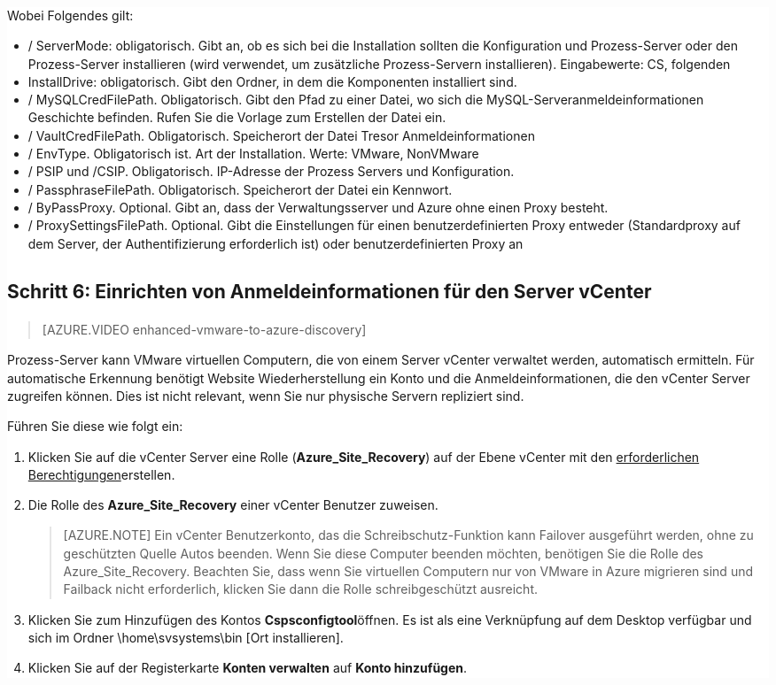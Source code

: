 Wobei Folgendes gilt:

- / ServerMode: obligatorisch. Gibt an, ob es sich bei die Installation sollten die Konfiguration und Prozess-Server oder den Prozess-Server installieren (wird verwendet, um zusätzliche Prozess-Servern installieren). Eingabewerte: CS, folgenden
- InstallDrive: obligatorisch. Gibt den Ordner, in dem die Komponenten installiert sind.
- / MySQLCredFilePath. Obligatorisch. Gibt den Pfad zu einer Datei, wo sich die MySQL-Serveranmeldeinformationen Geschichte befinden. Rufen Sie die Vorlage zum Erstellen der Datei ein.
- / VaultCredFilePath. Obligatorisch. Speicherort der Datei Tresor Anmeldeinformationen
- / EnvType. Obligatorisch ist. Art der Installation. Werte: VMware, NonVMware
- / PSIP und /CSIP. Obligatorisch. IP-Adresse der Prozess Servers und Konfiguration.
- / PassphraseFilePath. Obligatorisch. Speicherort der Datei ein Kennwort.
- / ByPassProxy. Optional. Gibt an, dass der Verwaltungsserver und Azure ohne einen Proxy besteht.
- / ProxySettingsFilePath. Optional. Gibt die Einstellungen für einen benutzerdefinierten Proxy entweder (Standardproxy auf dem Server, der Authentifizierung erforderlich ist) oder benutzerdefinierten Proxy an




## <a name="step-6-set-up-credentials-for-the-vcenter-server"></a>Schritt 6: Einrichten von Anmeldeinformationen für den Server vCenter

> [AZURE.VIDEO enhanced-vmware-to-azure-discovery]

Prozess-Server kann VMware virtuellen Computern, die von einem Server vCenter verwaltet werden, automatisch ermitteln. Für automatische Erkennung benötigt Website Wiederherstellung ein Konto und die Anmeldeinformationen, die den vCenter Server zugreifen können. Dies ist nicht relevant, wenn Sie nur physische Servern repliziert sind.

Führen Sie diese wie folgt ein:

1. Klicken Sie auf die vCenter Server eine Rolle (**Azure_Site_Recovery**) auf der Ebene vCenter mit den [erforderlichen Berechtigungen](#vmware-permissions-for-vcenter-access)erstellen.
2. Die Rolle des **Azure_Site_Recovery** einer vCenter Benutzer zuweisen.

    >[AZURE.NOTE] Ein vCenter Benutzerkonto, das die Schreibschutz-Funktion kann Failover ausgeführt werden, ohne zu geschützten Quelle Autos beenden. Wenn Sie diese Computer beenden möchten, benötigen Sie die Rolle des Azure_Site_Recovery. Beachten Sie, dass wenn Sie virtuellen Computern nur von VMware in Azure migrieren sind und Failback nicht erforderlich, klicken Sie dann die Rolle schreibgeschützt ausreicht.

3. Klicken Sie zum Hinzufügen des Kontos **Cspsconfigtool**öffnen. Es ist als eine Verknüpfung auf dem Desktop verfügbar und sich im Ordner \home\svsystems\bin [Ort installieren].
2. Klicken Sie auf der Registerkarte **Konten verwalten** auf **Konto hinzufügen**.
